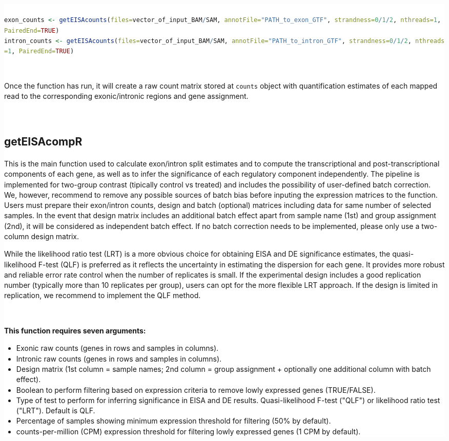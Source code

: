 ```r

exon_counts <- getEISAcounts(files=vector_of_input_BAM/SAM, annotFile="PATH_to_exon_GTF", strandness=0/1/2, nthreads=1, PairedEnd=TRUE)
intron_counts <- getEISAcounts(files=vector_of_input_BAM/SAM, annotFile="PATH_to_intron_GTF", strandness=0/1/2, nthreads=1, PairedEnd=TRUE)

```
&nbsp;

Once the function has run, it will create a raw count matrix stored at `counts` object with quantification estimates of each mapped read to the corresponding exonic/intronic regions and gene assignment.

&nbsp;
&nbsp;
&nbsp;

## getEISAcompR

This is the main function used to calculate exon/intron split estimates and to compute the transcriptional and post-transcriptional components of each gene, as well as to infer the significance of each regulatory component independently. The pipeline is implemented for two-group contrast (tipically control vs treated) and includes the possibility of user-defined batch correction. We, however, recommend to remove any possible sources of batch bias before inputing the expression matrices to the function. Users must prepare their exon/intron counts, design and batch (optional) matrices including data for same number of selected samples. In the event that design matrix includes an additional batch effect apart from sample name (1st) and group assignment (2nd), it will be considered as independent batch effect. If no batch correction needs to be implemented, please only use a two-column design matrix. 

While the likelihood ratio test (LRT) is a more obvious choice for obtaining EISA and DE significance estimates, the quasi-likelihood F-test (QLF) is preferred as it reflects the uncertainty in estimating the dispersion for each gene. It provides more robust and reliable error rate control when the number of replicates is small. If the experimental design includes a good replication number (typically more than 10 replicates per group), users can opt for the more flexible LRT approach. If the design is limited in replication, we recommend to implement the QLF method.

&nbsp;

**This function requires seven arguments:**

+ Exonic raw counts (genes in rows and samples in columns).
+ Intronic raw counts (genes in rows and samples in columns).
+ Design matrix (1st column = sample names; 2nd column = group assignment + optionally one additional column with batch effect).
+ Boolean to perform filtering based on expression criteria to remove lowly expressed genes (TRUE/FALSE).
+ Type of test to perform for inferring significance in EISA and DE results. Quasi-likelihood F-test ("QLF") or likelihood ratio test ("LRT"). Default is QLF.
+ Percentage of samples showing minimum expression threshold for filtering (50% by default).
+ counts-per-million (CPM) expression threshold for filtering lowly expressed genes (1 CPM by default).
